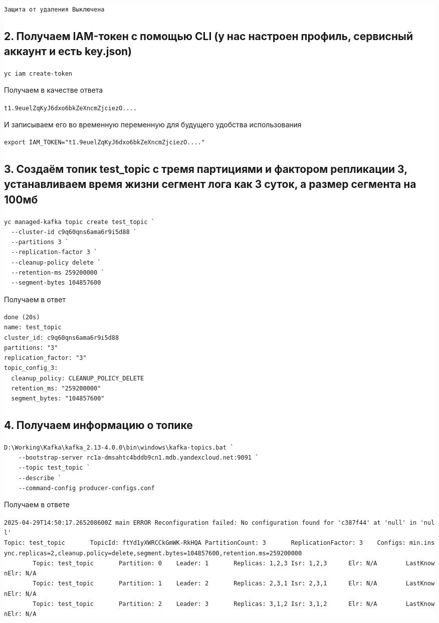 ```
Защита от удаления Выключена
```

## 2. Получаем IAM-токен с помощью CLI (у нас настроен профиль, сервисный аккаунт и есть key.json)
```
yc iam create-token
```
Получаем в качестве ответа
```
t1.9euelZqKyJ6dxo6bkZeXncmZjciezO....
```
И записываем его во временную переменную для будущего удобства использования
```
export IAM_TOKEN="t1.9euelZqKyJ6dxo6bkZeXncmZjciezO...."
```

## 3. Создаём топик test_topic с тремя партициями и фактором репликации 3, устанавливаем время жизни сегмент лога как 3 суток, а размер сегмента на 100мб
```
yc managed-kafka topic create test_topic `
  --cluster-id c9q60qns6ama6r9i5d88 `
  --partitions 3 `
  --replication-factor 3 `
  --cleanup-policy delete `
  --retention-ms 259200000 `
  --segment-bytes 104857600
```
Получаем в ответ
```
done (20s)
name: test_topic
cluster_id: c9q60qns6ama6r9i5d88
partitions: "3"
replication_factor: "3"
topic_config_3:
  cleanup_policy: CLEANUP_POLICY_DELETE
  retention_ms: "259200000"
  segment_bytes: "104857600"
```

## 4. Получаем информацию о топике 
```
D:\Working\Kafka\kafka_2.13-4.0.0\bin\windows\kafka-topics.bat `
    --bootstrap-server rc1a-dmsahtc4bddb9cn1.mdb.yandexcloud.net:9091 `
    --topic test_topic `
    --describe `
    --command-config producer-configs.conf
```
Получаем в ответе
```
2025-04-29T14:50:17.265208600Z main ERROR Reconfiguration failed: No configuration found for 'c387f44' at 'null' in 'null'
Topic: test_topic       TopicId: ftYd1yXWRCCkGmWK-RkHQA PartitionCount: 3       ReplicationFactor: 3    Configs: min.insync.replicas=2,cleanup.policy=delete,segment.bytes=104857600,retention.ms=259200000
        Topic: test_topic       Partition: 0    Leader: 1       Replicas: 1,2,3 Isr: 1,2,3      Elr: N/A        LastKnownElr: N/A
        Topic: test_topic       Partition: 1    Leader: 2       Replicas: 2,3,1 Isr: 2,3,1      Elr: N/A        LastKnownElr: N/A
        Topic: test_topic       Partition: 2    Leader: 3       Replicas: 3,1,2 Isr: 3,1,2      Elr: N/A        LastKnownElr: N/A
```